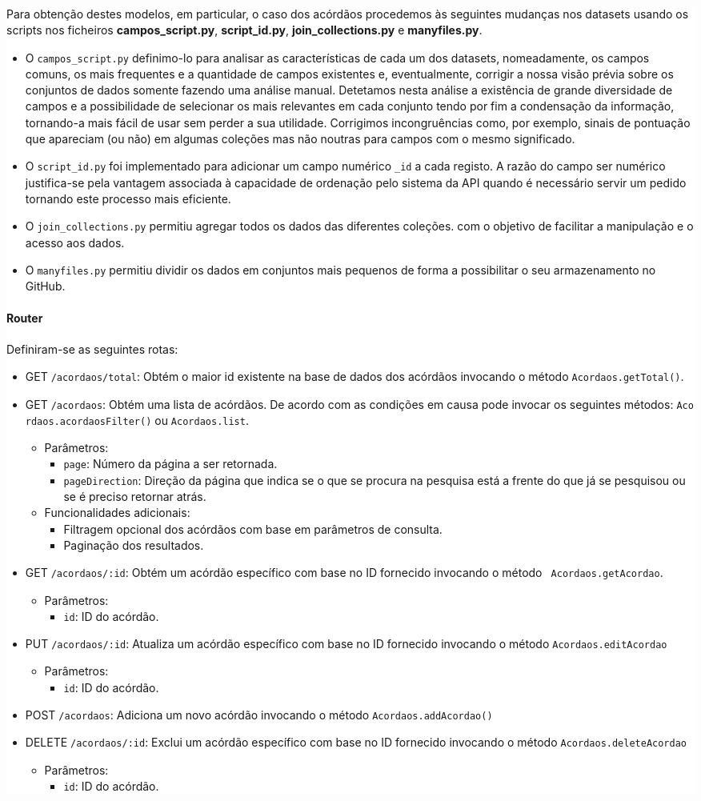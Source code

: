  
Para obtenção destes modelos, em particular, o caso dos acórdãos procedemos às seguintes mudanças nos datasets usando os scripts nos ficheiros **campos_script.py**, **script_id.py**, **join_collections.py** e **manyfiles.py**.
 
 - O `campos_script.py` definimo-lo para analisar as características de cada um dos datasets, nomeadamente, os campos comuns, os mais frequentes e a quantidade de campos existentes e, eventualmente, corrigir a nossa visão prévia sobre os conjuntos de dados somente fazendo uma análise manual.
Detetamos nesta análise a existência de grande diversidade de campos e a possibilidade de selecionar os mais relevantes em cada conjunto tendo por fim a condensação da informação, tornando-a mais fácil de usar sem perder a sua utilidade. Corrigimos incongruências como, por exemplo, sinais de pontuação que apareciam (ou não) em algumas coleções mas não noutras para campos com o mesmo significado.

 - O `script_id.py` foi implementado para adicionar um campo numérico `_id` a cada registo. A razão do campo ser numérico justifica-se pela vantagem associada à capacidade de ordenação pelo sistema da API quando é necessário servir um pedido tornando este processo mais eficiente.
 
 - O `join_collections.py` permitiu agregar todos os dados das diferentes coleções. com o objetivo de facilitar a manipulação e o acesso aos dados.

 - O `manyfiles.py` permitiu dividir os dados em conjuntos mais pequenos de forma a possibilitar o seu armazenamento no GitHub.

#### Router

Definiram-se as seguintes rotas:

-   GET `/acordaos/total`: Obtém o maior id existente na base de dados dos acórdãos invocando o método `Acordaos.getTotal()`.

-   GET `/acordaos`: Obtém uma lista de acórdãos. De acordo com as condições em causa pode invocar os seguintes métodos: `Acordaos.acordaosFilter()` ou `Acordaos.list`.
    -   Parâmetros:
        -   `page`: Número da página a ser retornada.
        -   `pageDirection`: Direção da página que indica se o que se procura na pesquisa está a frente do que já se pesquisou ou se é preciso retornar atrás.
    -   Funcionalidades adicionais:
        -   Filtragem opcional dos acórdãos com base em parâmetros de consulta.
        -   Paginação dos resultados.

-   GET `/acordaos/:id`: Obtém um acórdão específico com base no ID fornecido invocando o método ` Acordaos.getAcordao`.
    -   Parâmetros:
        -   `id`: ID do acórdão.


-   PUT `/acordaos/:id`: Atualiza um acórdão específico com base no ID fornecido invocando o método `Acordaos.editAcordao`
    -   Parâmetros:
        -   `id`: ID do acórdão.
        

       
-   POST `/acordaos`: Adiciona um novo acórdão invocando o método `Acordaos.addAcordao()`

 
    
-   DELETE `/acordaos/:id`: Exclui um acórdão específico com base no ID fornecido invocando o método `Acordaos.deleteAcordao`
    -   Parâmetros:
        -   `id`: ID do acórdão.
